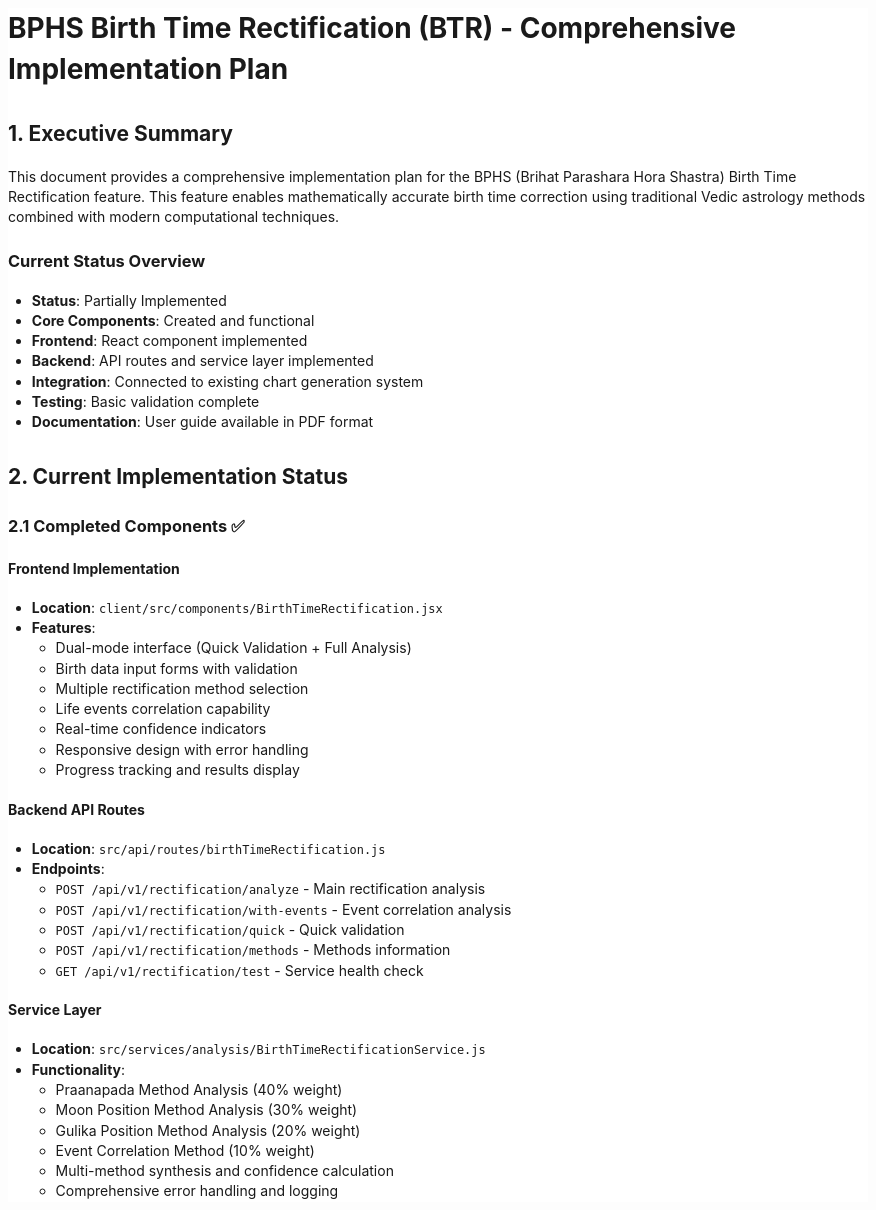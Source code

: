# BPHS Birth Time Rectification (BTR) - Comprehensive Implementation Plan

## 1. Executive Summary

This document provides a comprehensive implementation plan for the BPHS (Brihat Parashara Hora Shastra) Birth Time Rectification feature. This feature enables mathematically accurate birth time correction using traditional Vedic astrology methods combined with modern computational techniques.

### Current Status Overview
- **Status**: Partially Implemented 
- **Core Components**: Created and functional
- **Frontend**: React component implemented
- **Backend**: API routes and service layer implemented
- **Integration**: Connected to existing chart generation system
- **Testing**: Basic validation complete
- **Documentation**: User guide available in PDF format

## 2. Current Implementation Status

### 2.1 Completed Components ✅

#### Frontend Implementation
- **Location**: `client/src/components/BirthTimeRectification.jsx`
- **Features**:
  - Dual-mode interface (Quick Validation + Full Analysis)
  - Birth data input forms with validation
  - Multiple rectification method selection
  - Life events correlation capability
  - Real-time confidence indicators
  - Responsive design with error handling
  - Progress tracking and results display

#### Backend API Routes
- **Location**: `src/api/routes/birthTimeRectification.js`
- **Endpoints**:
  - `POST /api/v1/rectification/analyze` - Main rectification analysis
  - `POST /api/v1/rectification/with-events` - Event correlation analysis
  - `POST /api/v1/rectification/quick` - Quick validation
  - `POST /api/v1/rectification/methods` - Methods information
  - `GET /api/v1/rectification/test` - Service health check

#### Service Layer
- **Location**: `src/services/analysis/BirthTimeRectificationService.js`
- **Functionality**:
  - Praanapada Method Analysis (40% weight)
  - Moon Position Method Analysis (30% weight) 
  - Gulika Position Method Analysis (20% weight)
  - Event Correlation Method (10% weight)
  - Multi-method synthesis and confidence calculation
  - Comprehensive error handling and logging
